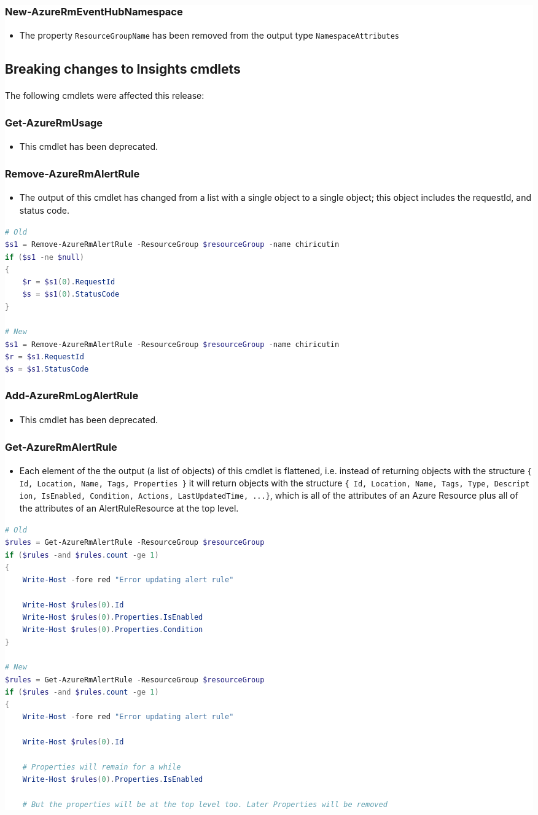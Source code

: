 ### New-AzureRmEventHubNamespace
- The property `ResourceGroupName` has been removed from the output type `NamespaceAttributes`

## Breaking changes to Insights cmdlets

The following cmdlets were affected this release:
    
### Get-AzureRmUsage
- This cmdlet has been deprecated.

### Remove-AzureRmAlertRule
- The output of this cmdlet has changed from a list with a single object to a single object; this object includes the requestId, and status code.
    
```powershell
# Old  
$s1 = Remove-AzureRmAlertRule -ResourceGroup $resourceGroup -name chiricutin
if ($s1 -ne $null)
{
    $r = $s1(0).RequestId
    $s = $s1(0).StatusCode
}

# New
$s1 = Remove-AzureRmAlertRule -ResourceGroup $resourceGroup -name chiricutin
$r = $s1.RequestId
$s = $s1.StatusCode
```
    
### Add-AzureRmLogAlertRule
- This cmdlet has been deprecated.
    
### Get-AzureRmAlertRule
- Each element of the the output (a list of objects) of this cmdlet is flattened, i.e. instead of returning objects with the structure `{ Id, Location, Name, Tags, Properties }` it will return objects with the structure `{ Id, Location, Name, Tags, Type, Description, IsEnabled, Condition, Actions, LastUpdatedTime, ...}`, which is all of the attributes of an Azure Resource plus all of the attributes of an AlertRuleResource at the top level.
    
```powershell
# Old
$rules = Get-AzureRmAlertRule -ResourceGroup $resourceGroup
if ($rules -and $rules.count -ge 1)
{
    Write-Host -fore red "Error updating alert rule"
      
    Write-Host $rules(0).Id
    Write-Host $rules(0).Properties.IsEnabled
    Write-Host $rules(0).Properties.Condition
}

# New
$rules = Get-AzureRmAlertRule -ResourceGroup $resourceGroup
if ($rules -and $rules.count -ge 1)
{
    Write-Host -fore red "Error updating alert rule"
 
    Write-Host $rules(0).Id
      
    # Properties will remain for a while
    Write-Host $rules(0).Properties.IsEnabled
      
    # But the properties will be at the top level too. Later Properties will be removed
```
